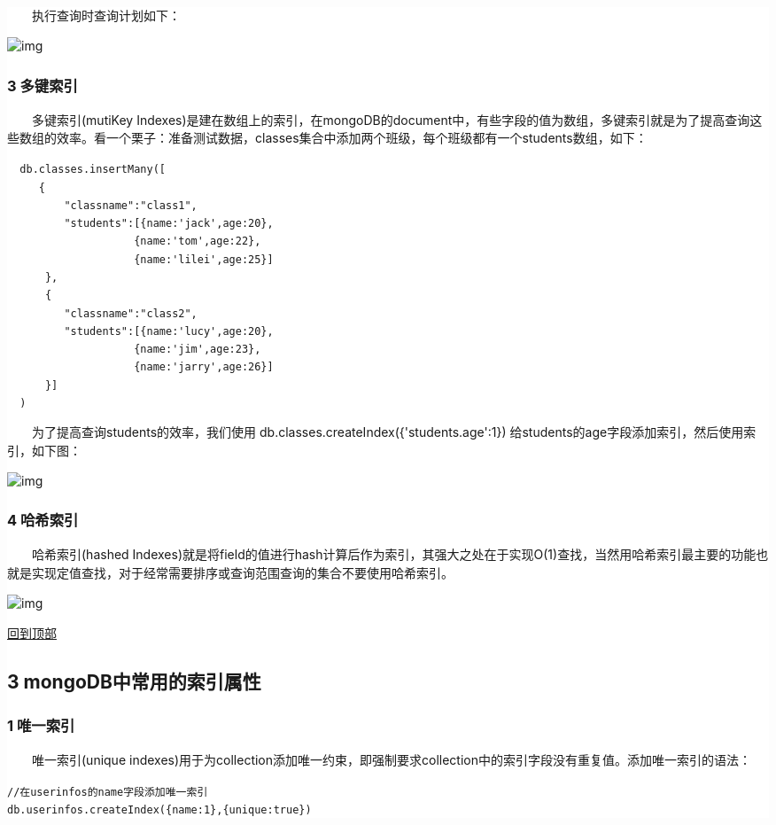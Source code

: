 

　　执行查询时查询计划如下：

![img](https://img2018.cnblogs.com/blog/1007918/201906/1007918-20190616165236071-2077681014.png)



### 3 多键索引

　　多键索引(mutiKey Indexes)是建在数组上的索引，在mongoDB的document中，有些字段的值为数组，多键索引就是为了提高查询这些数组的效率。看一个栗子：准备测试数据，classes集合中添加两个班级，每个班级都有一个students数组，如下：



```
  db.classes.insertMany([
     {
         "classname":"class1",
         "students":[{name:'jack',age:20},
                    {name:'tom',age:22},
                    {name:'lilei',age:25}]
      },
      {
         "classname":"class2",
         "students":[{name:'lucy',age:20},
                    {name:'jim',age:23},
                    {name:'jarry',age:26}]
      }]
  )
```



　　为了提高查询students的效率，我们使用  db.classes.createIndex({'students.age':1}) 给students的age字段添加索引，然后使用索引，如下图：

![img](https://img2018.cnblogs.com/blog/1007918/201906/1007918-20190616181241314-1941755772.png)



###  4 哈希索引

　　哈希索引(hashed Indexes)就是将field的值进行hash计算后作为索引，其强大之处在于实现O(1)查找，当然用哈希索引最主要的功能也就是实现定值查找，对于经常需要排序或查询范围查询的集合不要使用哈希索引。

![img](https://img2018.cnblogs.com/blog/1007918/201906/1007918-20190616184350043-240369758.png)

[回到顶部](https://www.cnblogs.com/wyy1234/p/11032163.html#_labelTop)

## 3 mongoDB中常用的索引属性



### 1  唯一索引

　　唯一索引(unique indexes)用于为collection添加唯一约束，即强制要求collection中的索引字段没有重复值。添加唯一索引的语法：

```
//在userinfos的name字段添加唯一索引
db.userinfos.createIndex({name:1},{unique:true})
```
